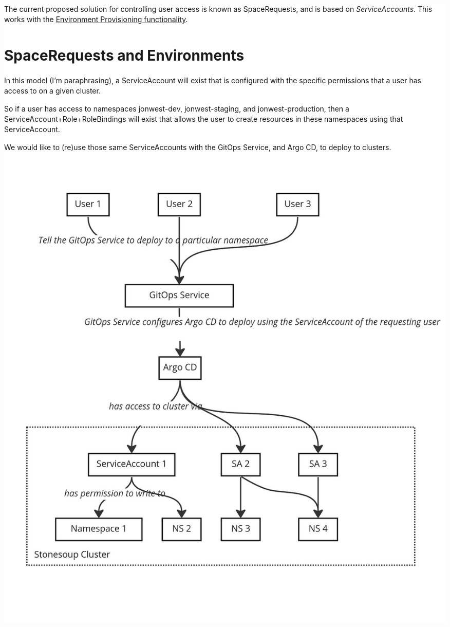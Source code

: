 The current proposed solution for controlling user access is known as SpaceRequests, and is based on _ServiceAccounts_. This works with the [Environment Provisioning functionality](https://github.com/redhat-appstudio/book/blob/main/ADR/0008-environment-provisioning.md).


# SpaceRequests and Environments

In this model (I’m paraphrasing), a ServiceAccount will exist that is configured with the specific permissions that a user has access to on a given cluster.

So if a user has access to namespaces jonwest-dev, jonwest-staging, and jonwest-production, then a ServiceAccount+Role+RoleBindings will exist that allows the user to create resources in these namespaces using that ServiceAccount.

We would like to (re)use those same ServiceAccounts with the GitOps Service, and Argo CD, to deploy to clusters.

![](SA-Diagram-2.jpg)
